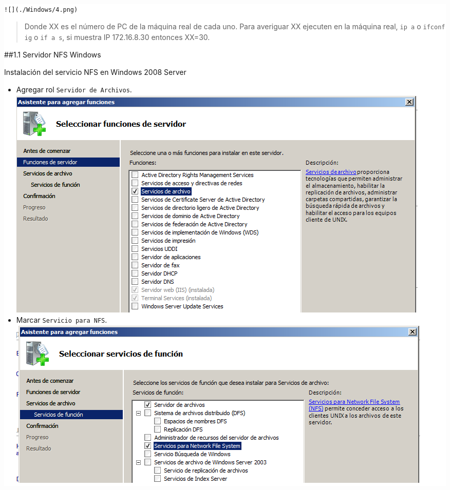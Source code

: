     ![](./Windows/4.png)
> Donde XX es el número de PC de la máquina real de cada uno. 
Para averiguar XX ejecuten en la máquina real, `ip a` o `ifconfig` o `if a s`, 
si muestra IP 172.16.8.30 entonces XX=30.

##1.1 Servidor NFS Windows

Instalación del servicio NFS en Windows 2008 Server
* Agregar rol `Servidor de Archivos`.
![](./Windows/5.png)
* Marcar `Servicio para NFS`.
![](./Windows/6.png)